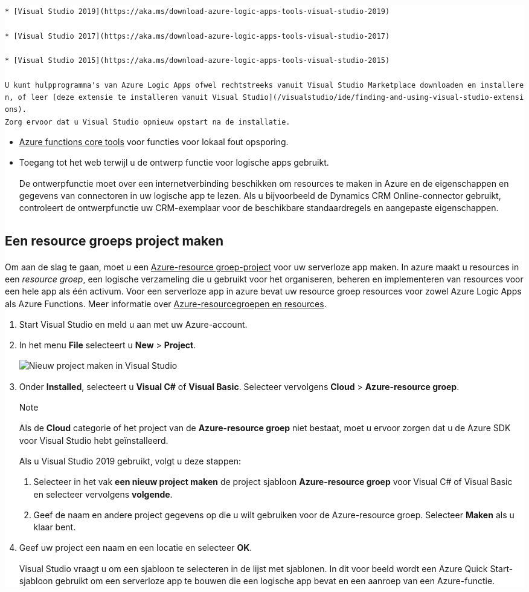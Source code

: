     * [Visual Studio 2019](https://aka.ms/download-azure-logic-apps-tools-visual-studio-2019)

    * [Visual Studio 2017](https://aka.ms/download-azure-logic-apps-tools-visual-studio-2017)

    * [Visual Studio 2015](https://aka.ms/download-azure-logic-apps-tools-visual-studio-2015)
  
    U kunt hulpprogramma's van Azure Logic Apps ofwel rechtstreeks vanuit Visual Studio Marketplace downloaden en installeren, of leer [deze extensie te installeren vanuit Visual Studio](/visualstudio/ide/finding-and-using-visual-studio-extensions). 
    Zorg ervoor dat u Visual Studio opnieuw opstart na de installatie.

  * [Azure functions core tools](https://www.npmjs.com/package/azure-functions-core-tools) voor functies voor lokaal fout opsporing.

* Toegang tot het web terwijl u de ontwerp functie voor logische apps gebruikt.

  De ontwerpfunctie moet over een internetverbinding beschikken om resources te maken in Azure en de eigenschappen en gegevens van connectoren in uw logische app te lezen. 
  Als u bijvoorbeeld de Dynamics CRM Online-connector gebruikt, controleert de ontwerpfunctie uw CRM-exemplaar voor de beschikbare standaardregels en aangepaste eigenschappen.

## <a name="create-a-resource-group-project"></a>Een resource groeps project maken

Om aan de slag te gaan, moet u een [Azure-resource groep-project](../azure-resource-manager/templates/create-visual-studio-deployment-project.md) voor uw serverloze app maken. In azure maakt u resources in een *resource groep*, een logische verzameling die u gebruikt voor het organiseren, beheren en implementeren van resources voor een hele app als één activum. Voor een serverloze app in azure bevat uw resource groep resources voor zowel Azure Logic Apps als Azure Functions. Meer informatie over [Azure-resourcegroepen en resources](../azure-resource-manager/management/overview.md).

1. Start Visual Studio en meld u aan met uw Azure-account.

1. In het menu **File** selecteert u **New** > **Project**.

   ![Nieuw project maken in Visual Studio](./media/logic-apps-serverless-get-started-vs/create-new-project-visual-studio.png)

1. Onder **Installed**, selecteert u **Visual C#** of **Visual Basic**. Selecteer vervolgens **Cloud**  >  **Azure-resource groep**.

   > [!NOTE]
   > Als de **Cloud** categorie of het project van de **Azure-resource groep** niet bestaat, moet u ervoor zorgen dat u de Azure SDK voor Visual Studio hebt geïnstalleerd.

   Als u Visual Studio 2019 gebruikt, volgt u deze stappen:

   1. Selecteer in het vak **een nieuw project maken** de project sjabloon **Azure-resource groep** voor Visual C# of Visual Basic en selecteer vervolgens **volgende**.

   1. Geef de naam en andere project gegevens op die u wilt gebruiken voor de Azure-resource groep. Selecteer **Maken** als u klaar bent.

1. Geef uw project een naam en een locatie en selecteer **OK**.

   Visual Studio vraagt u om een sjabloon te selecteren in de lijst met sjablonen. 
   In dit voor beeld wordt een Azure Quick Start-sjabloon gebruikt om een serverloze app te bouwen die een logische app bevat en een aanroep van een Azure-functie.
